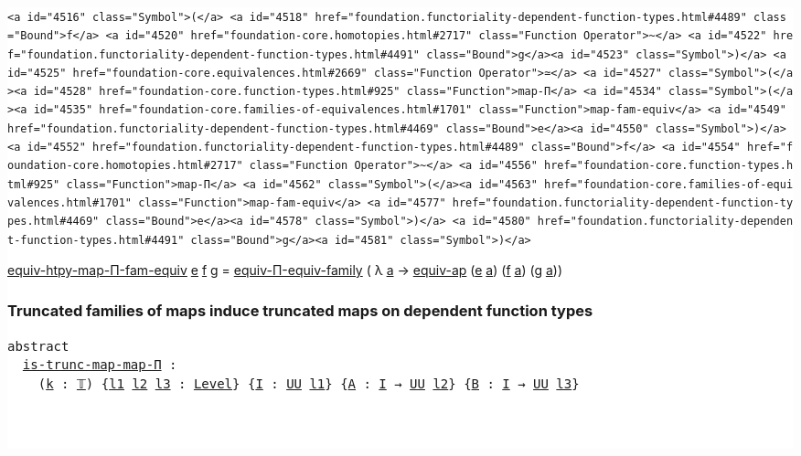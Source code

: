     <a id="4516" class="Symbol">(</a> <a id="4518" href="foundation.functoriality-dependent-function-types.html#4489" class="Bound">f</a> <a id="4520" href="foundation-core.homotopies.html#2717" class="Function Operator">~</a> <a id="4522" href="foundation.functoriality-dependent-function-types.html#4491" class="Bound">g</a><a id="4523" class="Symbol">)</a> <a id="4525" href="foundation-core.equivalences.html#2669" class="Function Operator">≃</a> <a id="4527" class="Symbol">(</a><a id="4528" href="foundation-core.function-types.html#925" class="Function">map-Π</a> <a id="4534" class="Symbol">(</a><a id="4535" href="foundation-core.families-of-equivalences.html#1701" class="Function">map-fam-equiv</a> <a id="4549" href="foundation.functoriality-dependent-function-types.html#4469" class="Bound">e</a><a id="4550" class="Symbol">)</a> <a id="4552" href="foundation.functoriality-dependent-function-types.html#4489" class="Bound">f</a> <a id="4554" href="foundation-core.homotopies.html#2717" class="Function Operator">~</a> <a id="4556" href="foundation-core.function-types.html#925" class="Function">map-Π</a> <a id="4562" class="Symbol">(</a><a id="4563" href="foundation-core.families-of-equivalences.html#1701" class="Function">map-fam-equiv</a> <a id="4577" href="foundation.functoriality-dependent-function-types.html#4469" class="Bound">e</a><a id="4578" class="Symbol">)</a> <a id="4580" href="foundation.functoriality-dependent-function-types.html#4491" class="Bound">g</a><a id="4581" class="Symbol">)</a>
  <a id="4585" href="foundation.functoriality-dependent-function-types.html#4395" class="Function">equiv-htpy-map-Π-fam-equiv</a> <a id="4612" href="foundation.functoriality-dependent-function-types.html#4612" class="Bound">e</a> <a id="4614" href="foundation.functoriality-dependent-function-types.html#4614" class="Bound">f</a> <a id="4616" href="foundation.functoriality-dependent-function-types.html#4616" class="Bound">g</a> <a id="4618" class="Symbol">=</a>
    <a id="4624" href="foundation-core.functoriality-dependent-function-types.html#2524" class="Function">equiv-Π-equiv-family</a>
      <a id="4651" class="Symbol">(</a> <a id="4653" class="Symbol">λ</a> <a id="4655" href="foundation.functoriality-dependent-function-types.html#4655" class="Bound">a</a> <a id="4657" class="Symbol">→</a> <a id="4659" href="foundation-core.equivalences.html#21294" class="Function">equiv-ap</a> <a id="4668" class="Symbol">(</a><a id="4669" href="foundation.functoriality-dependent-function-types.html#4612" class="Bound">e</a> <a id="4671" href="foundation.functoriality-dependent-function-types.html#4655" class="Bound">a</a><a id="4672" class="Symbol">)</a> <a id="4674" class="Symbol">(</a><a id="4675" href="foundation.functoriality-dependent-function-types.html#4614" class="Bound">f</a> <a id="4677" href="foundation.functoriality-dependent-function-types.html#4655" class="Bound">a</a><a id="4678" class="Symbol">)</a> <a id="4680" class="Symbol">(</a><a id="4681" href="foundation.functoriality-dependent-function-types.html#4616" class="Bound">g</a> <a id="4683" href="foundation.functoriality-dependent-function-types.html#4655" class="Bound">a</a><a id="4684" class="Symbol">))</a>
</pre>
### Truncated families of maps induce truncated maps on dependent function types

<pre class="Agda"><a id="4782" class="Keyword">abstract</a>
  <a id="is-trunc-map-map-Π"></a><a id="4793" href="foundation.functoriality-dependent-function-types.html#4793" class="Function">is-trunc-map-map-Π</a> <a id="4812" class="Symbol">:</a>
    <a id="4818" class="Symbol">(</a><a id="4819" href="foundation.functoriality-dependent-function-types.html#4819" class="Bound">k</a> <a id="4821" class="Symbol">:</a> <a id="4823" href="foundation-core.truncation-levels.html#521" class="Datatype">𝕋</a><a id="4824" class="Symbol">)</a> <a id="4826" class="Symbol">{</a><a id="4827" href="foundation.functoriality-dependent-function-types.html#4827" class="Bound">l1</a> <a id="4830" href="foundation.functoriality-dependent-function-types.html#4830" class="Bound">l2</a> <a id="4833" href="foundation.functoriality-dependent-function-types.html#4833" class="Bound">l3</a> <a id="4836" class="Symbol">:</a> <a id="4838" href="Agda.Primitive.html#742" class="Postulate">Level</a><a id="4843" class="Symbol">}</a> <a id="4845" class="Symbol">{</a><a id="4846" href="foundation.functoriality-dependent-function-types.html#4846" class="Bound">I</a> <a id="4848" class="Symbol">:</a> <a id="4850" href="Agda.Primitive.html#388" class="Primitive">UU</a> <a id="4853" href="foundation.functoriality-dependent-function-types.html#4827" class="Bound">l1</a><a id="4855" class="Symbol">}</a> <a id="4857" class="Symbol">{</a><a id="4858" href="foundation.functoriality-dependent-function-types.html#4858" class="Bound">A</a> <a id="4860" class="Symbol">:</a> <a id="4862" href="foundation.functoriality-dependent-function-types.html#4846" class="Bound">I</a> <a id="4864" class="Symbol">→</a> <a id="4866" href="Agda.Primitive.html#388" class="Primitive">UU</a> <a id="4869" href="foundation.functoriality-dependent-function-types.html#4830" class="Bound">l2</a><a id="4871" class="Symbol">}</a> <a id="4873" class="Symbol">{</a><a id="4874" href="foundation.functoriality-dependent-function-types.html#4874" class="Bound">B</a> <a id="4876" class="Symbol">:</a> <a id="4878" href="foundation.functoriality-dependent-function-types.html#4846" class="Bound">I</a> <a id="4880" class="Symbol">→</a> <a id="4882" href="Agda.Primitive.html#388" class="Primitive">UU</a> <a id="4885" href="foundation.functoriality-dependent-function-types.html#4833" class="Bound">l3</a><a id="4887" class="Symbol">}</a>